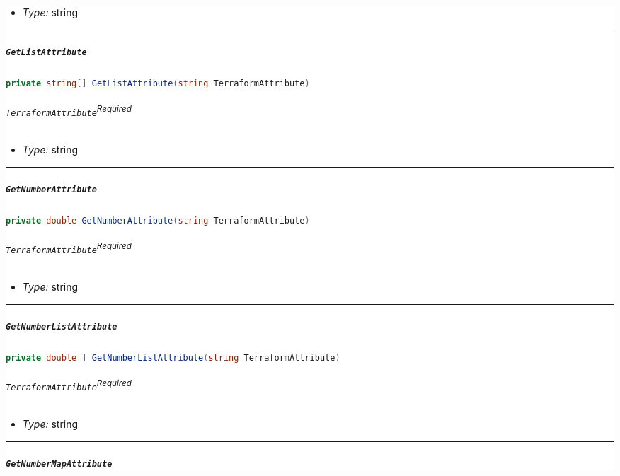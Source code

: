 - *Type:* string

---

##### `GetListAttribute` <a name="GetListAttribute" id="@cdktf/provider-ionoscloud.firewall.FirewallTimeoutsOutputReference.getListAttribute"></a>

```csharp
private string[] GetListAttribute(string TerraformAttribute)
```

###### `TerraformAttribute`<sup>Required</sup> <a name="TerraformAttribute" id="@cdktf/provider-ionoscloud.firewall.FirewallTimeoutsOutputReference.getListAttribute.parameter.terraformAttribute"></a>

- *Type:* string

---

##### `GetNumberAttribute` <a name="GetNumberAttribute" id="@cdktf/provider-ionoscloud.firewall.FirewallTimeoutsOutputReference.getNumberAttribute"></a>

```csharp
private double GetNumberAttribute(string TerraformAttribute)
```

###### `TerraformAttribute`<sup>Required</sup> <a name="TerraformAttribute" id="@cdktf/provider-ionoscloud.firewall.FirewallTimeoutsOutputReference.getNumberAttribute.parameter.terraformAttribute"></a>

- *Type:* string

---

##### `GetNumberListAttribute` <a name="GetNumberListAttribute" id="@cdktf/provider-ionoscloud.firewall.FirewallTimeoutsOutputReference.getNumberListAttribute"></a>

```csharp
private double[] GetNumberListAttribute(string TerraformAttribute)
```

###### `TerraformAttribute`<sup>Required</sup> <a name="TerraformAttribute" id="@cdktf/provider-ionoscloud.firewall.FirewallTimeoutsOutputReference.getNumberListAttribute.parameter.terraformAttribute"></a>

- *Type:* string

---

##### `GetNumberMapAttribute` <a name="GetNumberMapAttribute" id="@cdktf/provider-ionoscloud.firewall.FirewallTimeoutsOutputReference.getNumberMapAttribute"></a>
